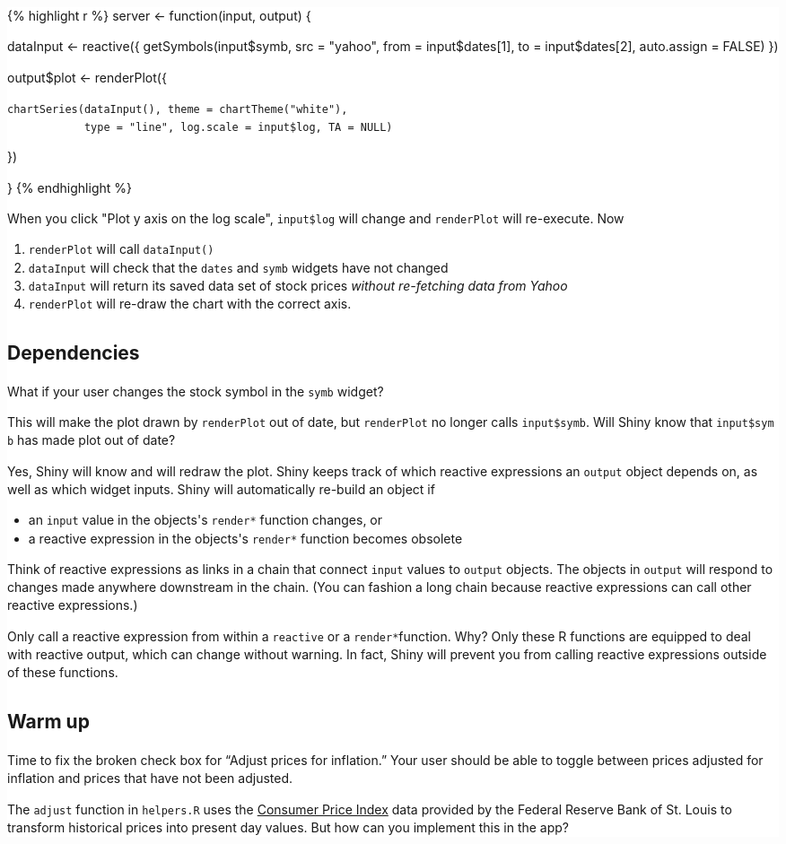 {% highlight r %}
server <- function(input, output) {

  dataInput <- reactive({
    getSymbols(input$symb, src = "yahoo",
               from = input$dates[1],
               to = input$dates[2],
               auto.assign = FALSE)
  })

  output$plot <- renderPlot({

    chartSeries(dataInput(), theme = chartTheme("white"),
                type = "line", log.scale = input$log, TA = NULL)
  })

}
{% endhighlight %}

When you click "Plot y axis on the log scale", `input$log` will change and `renderPlot` will re-execute. Now

1. `renderPlot` will call `dataInput()`
2. `dataInput` will check that the `dates` and `symb` widgets have not changed
3. `dataInput` will return its saved data set of stock prices _without re-fetching data from Yahoo_
4. `renderPlot` will re-draw the chart with the correct axis.

## Dependencies

What if your user changes the stock symbol in the `symb` widget?

This will make the plot drawn by `renderPlot` out of date, but `renderPlot` no longer calls `input$symb`. Will Shiny know that `input$symb` has made plot out of date?

Yes, Shiny will know and will redraw the plot. Shiny keeps track of which reactive expressions an `output` object depends on, as well as which widget inputs. Shiny will automatically re-build an object if

* an `input` value in the objects's `render*` function changes, or
* a reactive expression in the objects's `render*` function becomes obsolete

Think of reactive expressions as links in a chain that connect `input` values to `output` objects. The objects in `output` will respond to changes made anywhere downstream in the chain. (You can fashion a long chain because reactive expressions can call other reactive expressions.)

Only call a reactive expression from within a `reactive` or a `render*`function. Why? Only these R functions are equipped to deal with reactive output, which can change without warning. In fact, Shiny will prevent you from calling reactive expressions outside of these functions.


## Warm up

Time to fix the broken check box for “Adjust prices for inflation.” Your user should be able to toggle between prices adjusted for inflation and prices that have not been adjusted.

The `adjust` function in `helpers.R` uses the [Consumer Price Index](http://research.stlouisfed.org/fred2/series/CPIAUCNS) data provided by the Federal Reserve Bank of St. Louis to transform historical prices into present day values. But how can you implement this in the app?

